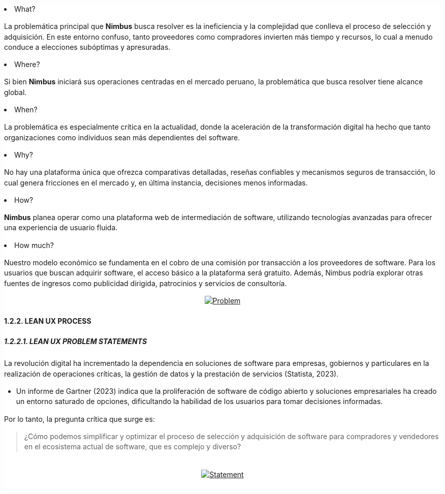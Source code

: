 <li>What?</li>

La problemática principal que **Nimbus** busca resolver es la ineficiencia y la complejidad que conlleva el proceso de selección y adquisición. En este entorno confuso, tanto proveedores como compradores invierten más tiempo y recursos, lo cual a menudo conduce a elecciones subóptimas y apresuradas.

<li>Where?</li>

Si bien **Nimbus** iniciará sus operaciones centradas en el mercado peruano, la problemática que busca resolver tiene alcance global. 

<li> When?</li>

La problemática es especialmente crítica en la actualidad, donde la aceleración de la transformación digital ha hecho que tanto organizaciones como individuos sean más dependientes del software.

<li>Why?</li>

No hay una plataforma única que ofrezca comparativas detalladas, reseñas confiables y mecanismos seguros de transacción, lo cual genera fricciones en el mercado y, en última instancia, decisiones menos informadas.

<li>How?</li>

**Nimbus** planea operar como una plataforma web de intermediación de software, utilizando tecnologías avanzadas para ofrecer una experiencia de usuario fluida.

<li>How much?</li>

Nuestro modelo económico se fundamenta en el cobro de una comisión por transacción a los proveedores de software. Para los usuarios que buscan adquirir software, el acceso básico a la plataforma será gratuito. Además, Nimbus podría explorar otras fuentes de ingresos como publicidad dirigida, patrocinios y servicios de consultoría.

<div align="center"><a  href = "https://postimg.cc/mPbdHkBL"><img  src="https://i.postimg.cc/kgSLLRHb/problem.jpg"  alt="Problem"  width="550"  height="260" /></a></div>

#### 1.2.2. LEAN UX PROCESS

##### 1.2.2.1. LEAN UX PROBLEM STATEMENTS

La revolución digital ha incrementado la dependencia en soluciones de software para empresas, gobiernos y particulares en la realización de operaciones críticas, la gestión de datos y la prestación de servicios (Statista, 2023).

- Un informe de Gartner (2023) indica que la proliferación de software de código abierto y soluciones empresariales ha creado un entorno saturado de opciones, dificultando la habilidad de los usuarios para tomar decisiones informadas.

Por lo tanto, la pregunta crítica que surge es: 

> ¿Cómo podemos simplificar y optimizar el proceso de selección y adquisición de software para compradores y vendedores en el ecosistema actual de software, que es complejo y diverso?

<br>

<div align="center"><a  href = "https://postimg.cc/RWXgQmZc"><img  src="https://i.postimg.cc/hGqNnPF3/problems.png"  alt="Statement"  width="550"  height="260" /></a></div>

<br>
